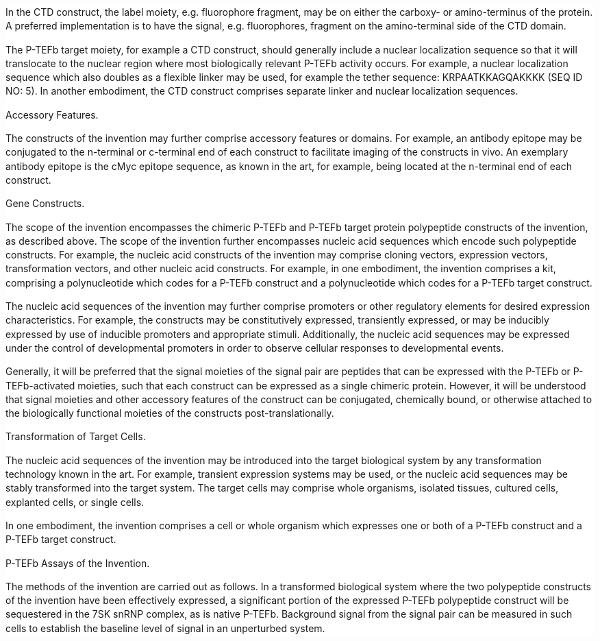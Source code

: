 In the CTD construct, the label moiety, e.g. fluorophore fragment, may be on either the carboxy- or amino-terminus of the protein. A preferred implementation is to have the signal, e.g. fluorophores, fragment on the amino-terminal side of the CTD domain.

The P-TEFb target moiety, for example a CTD construct, should generally include a nuclear localization sequence so that it will translocate to the nuclear region where most biologically relevant P-TEFb activity occurs. For example, a nuclear localization sequence which also doubles as a flexible linker may be used, for example the tether sequence: KRPAATKKAGQAKKKK (SEQ ID NO: 5). In another embodiment, the CTD construct comprises separate linker and nuclear localization sequences.

Accessory Features.

The constructs of the invention may further comprise accessory features or domains. For example, an antibody epitope may be conjugated to the n-terminal or c-terminal end of each construct to facilitate imaging of the constructs in vivo. An exemplary antibody epitope is the cMyc epitope sequence, as known in the art, for example, being located at the n-terminal end of each construct.

Gene Constructs.

The scope of the invention encompasses the chimeric P-TEFb and P-TEFb target protein polypeptide constructs of the invention, as described above. The scope of the invention further encompasses nucleic acid sequences which encode such polypeptide constructs. For example, the nucleic acid constructs of the invention may comprise cloning vectors, expression vectors, transformation vectors, and other nucleic acid constructs. For example, in one embodiment, the invention comprises a kit, comprising a polynucleotide which codes for a P-TEFb construct and a polynucleotide which codes for a P-TEFb target construct.

The nucleic acid sequences of the invention may further comprise promoters or other regulatory elements for desired expression characteristics. For example, the constructs may be constitutively expressed, transiently expressed, or may be inducibly expressed by use of inducible promoters and appropriate stimuli. Additionally, the nucleic acid sequences may be expressed under the control of developmental promoters in order to observe cellular responses to developmental events.

Generally, it will be preferred that the signal moieties of the signal pair are peptides that can be expressed with the P-TEFb or P-TEFb-activated moieties, such that each construct can be expressed as a single chimeric protein. However, it will be understood that signal moieties and other accessory features of the construct can be conjugated, chemically bound, or otherwise attached to the biologically functional moieties of the constructs post-translationally.

Transformation of Target Cells.

The nucleic acid sequences of the invention may be introduced into the target biological system by any transformation technology known in the art. For example, transient expression systems may be used, or the nucleic acid sequences may be stably transformed into the target system. The target cells may comprise whole organisms, isolated tissues, cultured cells, explanted cells, or single cells.

In one embodiment, the invention comprises a cell or whole organism which expresses one or both of a P-TEFb construct and a P-TEFb target construct.

P-TEFb Assays of the Invention.

The methods of the invention are carried out as follows. In a transformed biological system where the two polypeptide constructs of the invention have been effectively expressed, a significant portion of the expressed P-TEFb polypeptide construct will be sequestered in the 7SK snRNP complex, as is native P-TEFb. Background signal from the signal pair can be measured in such cells to establish the baseline level of signal in an unperturbed system.
